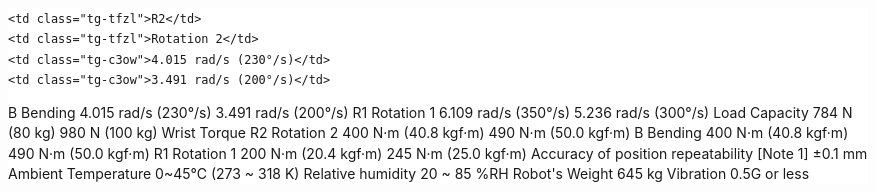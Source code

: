     <td class="tg-tfzl">R2</td>
    <td class="tg-tfzl">Rotation 2</td>
    <td class="tg-c3ow">4.015 rad/s (230°/s)</td>
    <td class="tg-c3ow">3.491 rad/s (200°/s)</td>
  </tr>
  <tr>
    <td class="tg-tfzl">B</td>
    <td class="tg-tfzl">Bending</td>
    <td class="tg-c3ow">4.015 rad/s (230°/s)</td>
    <td class="tg-c3ow">3.491 rad/s (200°/s)</td>
  </tr>
  <tr>
    <td class="tg-tfzl">R1</td>
    <td class="tg-tfzl">Rotation 1</td>
    <td class="tg-c3ow">6.109 rad/s (350°/s)</td>
    <td class="tg-c3ow">5.236 rad/s (300°/s)</td>
  </tr>
  <tr>
    <td class="tg-tfzl" colspan="4">Load Capacity</td>
    <td class="tg-c3ow">784 N (80 kg)</td>
    <td class="tg-c3ow">980 N (100 kg)</td>
  </tr>
  <tr>
    <td class="tg-tfzl" colspan="2" rowspan="3">Wrist Torque</td>
    <td class="tg-tfzl">R2</td>
    <td class="tg-tfzl">Rotation 2</td>
    <td class="tg-c3ow">400 N·m (40.8 kgf·m)</td>
    <td class="tg-c3ow">490 N·m (50.0 kgf·m)</td>
  </tr>
  <tr>
    <td class="tg-tfzl">B</td>
    <td class="tg-tfzl">Bending</td>
    <td class="tg-c3ow">400 N·m (40.8 kgf·m)</td>
    <td class="tg-c3ow">490 N·m (50.0 kgf·m)</td>
  </tr>
  <tr>
    <td class="tg-tfzl">R1</td>
    <td class="tg-tfzl">Rotation 1</td>
    <td class="tg-c3ow">200 N·m (20.4 kgf·m)</td>
    <td class="tg-c3ow">245 N·m (25.0 kgf·m)</td>
  </tr>
  <tr>
    <td class="tg-tfzl" colspan="4">Accuracy of position repeatability [Note 1]</td>
    <td class="tg-c3ow" colspan="2">±0.1 mm </td>
  </tr>
  <tr>
    <td class="tg-tfzl" colspan="4">Ambient Temperature</td>
    <td class="tg-c3ow" colspan="2">0~45℃ (273 ~ 318 K)</td>
  </tr>
  <tr>
    <td class="tg-tfzl" colspan="4">Relative humidity</td>
    <td class="tg-c3ow" colspan="2">20 ~ 85 %RH</td>
  </tr>
  <tr>
    <td class="tg-tfzl" colspan="4">Robot's Weight</td>
    <td class="tg-c3ow" colspan="2">645 kg</td>
  </tr>
  <tr>
    <td class="tg-tfzl" colspan="4">Vibration</td>
    <td class="tg-c3ow" colspan="2">0.5G or less</td>
</tbody>
</table>
